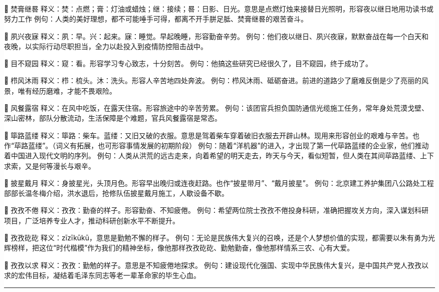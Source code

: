 📝 焚膏继晷
释义：焚：点燃；膏：灯油或蜡烛；继：接续；晷：日影、日光。意思是点燃灯烛来接替日光照明，形容夜以继日地用功读书或努力工作
例句：人类的美好理想，都不可能唾手可得，都离不开手胼足胝、焚膏继晷的艰苦奋斗。

📝 夙兴夜寐 
释义：夙：早。兴：起来。寐：睡觉。早起晚睡，形容勤奋辛劳。
例句：他们夜以继日、夙兴夜寐，默默奋战在每一个白天和夜晚，以实际行动尽职担当，全力以赴投入到疫情防控阻击战中。

📝 目不窥园 
释义：窥：看。形容学习专心致志，十分刻苦。
例句：他搞这些研究已经很久了，目不窥园，终于成功了。

📝 栉风沐雨 
释义：栉：梳头。沐：洗头。形容人辛苦地四处奔波。
例句：栉风沐雨、砥砺奋进。前进的道路少了磨难反倒是少了亮丽的风景，唯有经历磨难，才能不畏艰险。

📝 风餐露宿 
释义：在风中吃饭，在露天住宿。形容旅途中的辛苦劳累。
例句：该团官兵担负国防通信光缆施工任务，常年身处荒漠戈壁、深山密林，部队分散流动，生活保障是个难题，官兵风餐露宿是常态。

📝 筚路蓝缕
释义：筚路：柴车。蓝缕：又旧又破的衣服。意思是驾着柴车穿着破旧衣服去开辟山林。现用来形容创业的艰难与辛苦。也作“荜路蓝缕”。（词义有拓展，也可形容事情发展的初期阶段）
例句：随着“洋机器”的进入，才出现了第一代荜路蓝缕的企业家，他们推动着中国进入现代文明的序列。
例句：人类从洪荒的远古走来，向着希望的明天走去，昨天与今天，看似短暂，但人类在其间荜路蓝缕、上下求索，又是何等漫长与艰辛。

📝 披星戴月
释义：身披星光，头顶月色。形容早出晚归或连夜赶路。也作“披星带月”、“戴月披星”。
例句：北京建工养护集团八公路处工程部部长温冬梅介绍，洪水退后，抢修队伍披星戴月施工，人歇设备不歇。

📝 孜孜不倦 
释义：孜孜：勤奋的样子。形容勤奋、不知疲倦。
例句：希望两位院士孜孜不倦投身科研，准确把握攻关方向，深入谋划科研项目，广泛培养专业人才，推动科研创新水平不断提升。

📝 孜孜矻矻 
释义：zīzīkūkū，意思是勤勉不懈的样子。
例句：无论是民族伟大复兴的召唤，还是个人梦想价值的实现，都需要以朱有勇为光辉榜样，把这位“时代楷模”作为我们的精神坐标，像他那样孜孜矻矻、勤勉勤奋，像他那样情系三农、心有大爱。

📝 孜孜以求 
释义：孜孜：勤勉的样子。意思是不知疲倦地探求。
例句：建设现代化强国、实现中华民族伟大复兴，是中国共产党人孜孜以求的宏伟目标，凝结着毛泽东同志等老一辈革命家的毕生心血。

------------------------------------------------------------------------
